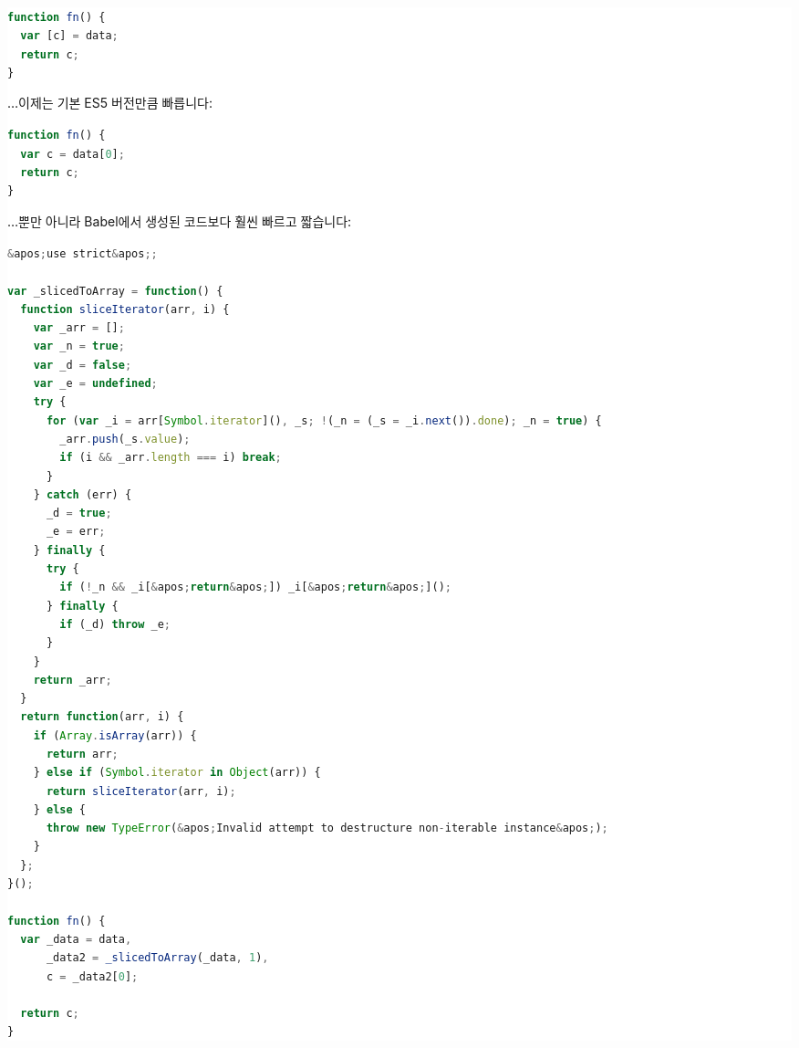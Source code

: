 ```js
function fn() {
  var [c] = data;
  return c;
}
```

…이제는 기본 ES5 버전만큼 빠릅니다:

```js
function fn() {
  var c = data[0];
  return c;
}
```

…뿐만 아니라 Babel에서 생성된 코드보다 훨씬 빠르고 짧습니다:

```js
&apos;use strict&apos;;

var _slicedToArray = function() {
  function sliceIterator(arr, i) {
    var _arr = [];
    var _n = true;
    var _d = false;
    var _e = undefined;
    try {
      for (var _i = arr[Symbol.iterator](), _s; !(_n = (_s = _i.next()).done); _n = true) {
        _arr.push(_s.value);
        if (i && _arr.length === i) break;
      }
    } catch (err) {
      _d = true;
      _e = err;
    } finally {
      try {
        if (!_n && _i[&apos;return&apos;]) _i[&apos;return&apos;]();
      } finally {
        if (_d) throw _e;
      }
    }
    return _arr;
  }
  return function(arr, i) {
    if (Array.isArray(arr)) {
      return arr;
    } else if (Symbol.iterator in Object(arr)) {
      return sliceIterator(arr, i);
    } else {
      throw new TypeError(&apos;Invalid attempt to destructure non-iterable instance&apos;);
    }
  };
}();

function fn() {
  var _data = data,
      _data2 = _slicedToArray(_data, 1),
      c = _data2[0];

  return c;
}
```
